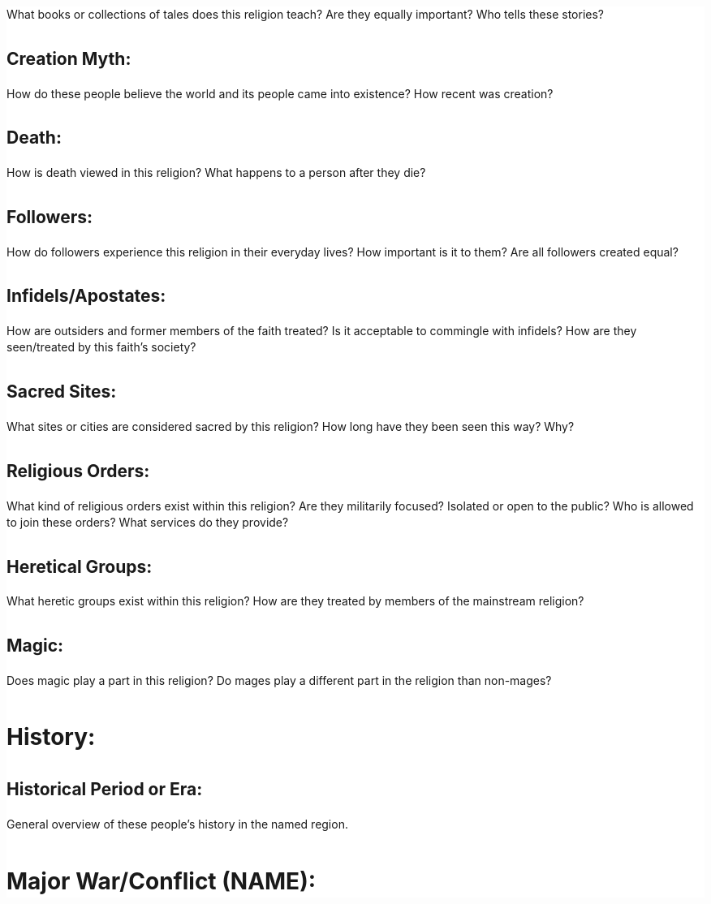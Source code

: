 What books or collections of tales does this religion teach? Are they equally important? Who tells these stories?

## Creation Myth:

How do these people believe the world and its people came into existence? How recent was creation?

## Death:

How is death viewed in this religion? What happens to a person after they die?

## Followers:

How do followers experience this religion in their everyday lives? How important is it to them? Are all followers created equal?

## Infidels/Apostates:

How are outsiders and former members of the faith treated? Is it acceptable to commingle with infidels? How are they seen/treated by this faith’s society?

## Sacred Sites:

What sites or cities are considered sacred by this religion? How long have they been seen this way? Why?

## Religious Orders:

What kind of religious orders exist within this religion? Are they militarily focused? Isolated or open to the public? Who is allowed to join these orders? What services do they provide?

## Heretical Groups:

What heretic groups exist within this religion? How are they treated by members of the mainstream religion?

## Magic:

Does magic play a part in this religion? Do mages play a different part in the religion than non-mages?

# History:

## Historical Period or Era:

General overview of these people’s history in the named region.

# Major War/Conflict (NAME):
